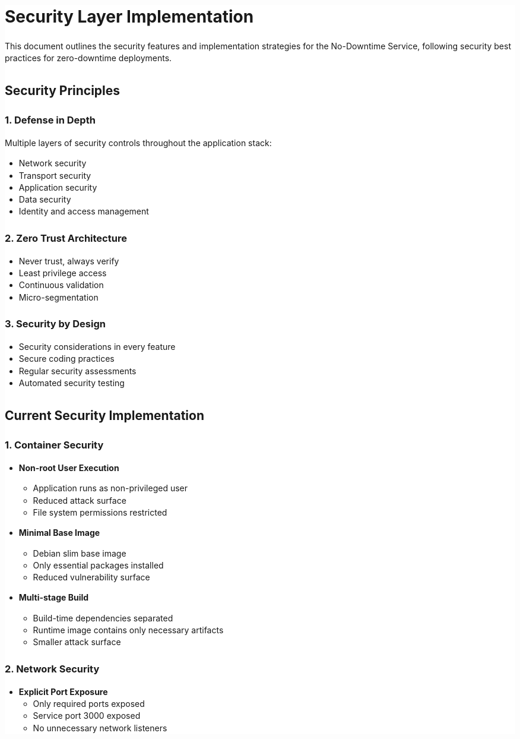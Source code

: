 # Security Layer Implementation

This document outlines the security features and implementation strategies for the No-Downtime Service, following security best practices for zero-downtime deployments.

## Security Principles

### 1. Defense in Depth
Multiple layers of security controls throughout the application stack:
- Network security
- Transport security
- Application security
- Data security
- Identity and access management

### 2. Zero Trust Architecture
- Never trust, always verify
- Least privilege access
- Continuous validation
- Micro-segmentation

### 3. Security by Design
- Security considerations in every feature
- Secure coding practices
- Regular security assessments
- Automated security testing

## Current Security Implementation

### 1. Container Security
- **Non-root User Execution**
  - Application runs as non-privileged user
  - Reduced attack surface
  - File system permissions restricted

- **Minimal Base Image**
  - Debian slim base image
  - Only essential packages installed
  - Reduced vulnerability surface

- **Multi-stage Build**
  - Build-time dependencies separated
  - Runtime image contains only necessary artifacts
  - Smaller attack surface

### 2. Network Security
- **Explicit Port Exposure**
  - Only required ports exposed
  - Service port 3000 exposed
  - No unnecessary network listeners
